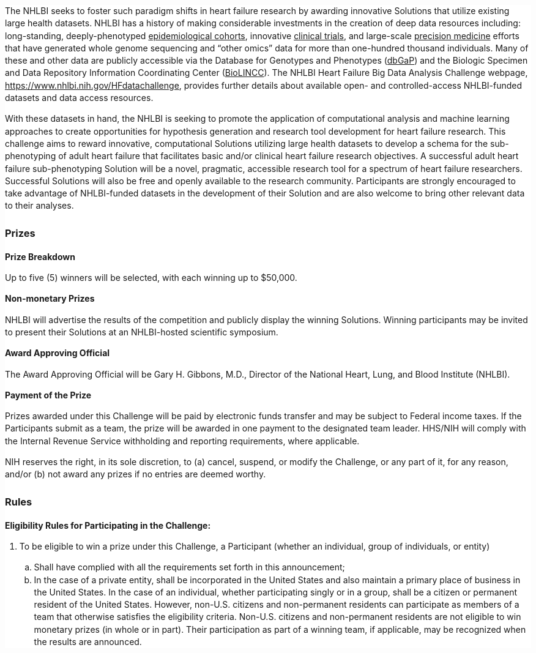 <p>The NHLBI seeks to foster such paradigm shifts in heart failure research by awarding innovative Solutions that utilize existing large health datasets. NHLBI has a history of making considerable investments in the creation of deep data resources including: long-standing, deeply-phenotyped <a href="https://www.nhlbi.nih.gov/science/population-and-epidemiology-studies" target="_blank">epidemiological cohorts</a>, innovative <a href="https://www.nhlbi.nih.gov/health-topics/clinical-trials/nhlbi-clinical-trials" target="_blank">clinical trials</a>, and large-scale <a href="https://www.nhlbi.nih.gov/science/precision-medicine-activities" target="_blank">precision medicine</a> efforts that have generated whole genome sequencing and “other omics” data for more than one-hundred thousand individuals. Many of these and other data are publicly accessible via the Database for Genotypes and Phenotypes (<a href="https://www.ncbi.nlm.nih.gov/gap/" target="_blank">dbGaP</a>) and the Biologic Specimen and Data Repository Information Coordinating Center (<a href="https://biolincc.nhlbi.nih.gov/home/" target="_blank">BioLINCC</a>). The NHLBI Heart Failure Big Data Analysis Challenge webpage, <a href="https://www.nhlbi.nih.gov/HFdatachallenge" target="_blank" rel="noopener">https://www.nhlbi.nih.gov/HFdatachallenge</a>, provides further details about available open- and controlled-access NHLBI-funded datasets and data access resources.</p>
<p>With these datasets in hand, the NHLBI is seeking to promote the application of computational analysis and machine learning approaches to create opportunities for hypothesis generation and research tool development for heart failure research. This challenge aims to reward innovative, computational Solutions utilizing large health datasets to develop a schema for the sub-phenotyping of adult heart failure that facilitates basic and/or clinical heart failure research objectives. A successful adult heart failure sub-phenotyping Solution will be a novel, pragmatic, accessible research tool for a spectrum of heart failure researchers. Successful Solutions will also be free and openly available to the research community. Participants are strongly encouraged to take advantage of NHLBI-funded datasets in the development of their Solution and are also welcome to bring other relevant data to their analyses.</p>


### Prizes


<p><strong>Prize Breakdown</strong></p>
<p>Up to five (5) winners will be selected, with each winning up to $50,000.</p>
<p><strong>Non-monetary Prizes</strong></p>
<p>NHLBI will advertise the results of the competition and publicly display the winning Solutions. Winning participants may be invited to present their Solutions at an NHLBI-hosted scientific symposium.</p>
<p><strong>Award Approving Official</strong></p>
<p>The Award Approving Official will be Gary H. Gibbons, M.D., Director of the National Heart, Lung, and Blood Institute (NHLBI).</p>
<p><strong>Payment of the Prize</strong></p>
<p>Prizes awarded under this Challenge will be paid by electronic funds transfer and may be subject to Federal income taxes. If the Participants submit as a team, the prize will be awarded in one payment to the designated team leader. HHS/NIH will comply with the Internal Revenue Service withholding and reporting requirements, where applicable.</p>
<p>NIH reserves the right, in its sole discretion, to (a) cancel, suspend, or modify the Challenge, or any part of it, for any reason, and/or (b) not award any prizes if no entries are deemed worthy. </p>


### Rules 


<p><strong>Eligibility Rules for Participating in the Challenge: </strong></p>
<ol>
<li>To be eligible to win a prize under this Challenge, a Participant (whether an individual, group of individuals, or entity)</li>
<ol type="a">
<li>Shall have complied with all the requirements set forth in this announcement;</li>
<li>In the case of a private entity, shall be incorporated in the United States and also maintain a primary place of business in the United States. In the case of an individual, whether participating singly or in a group, shall be a citizen or permanent resident of the United States. However, non-U.S. citizens and non-permanent residents can participate as members of a team that otherwise satisfies the eligibility criteria. Non-U.S. citizens and non-permanent residents are not eligible to win monetary prizes (in whole or in part). Their participation as part of a winning team, if applicable, may be recognized when the results are announced.</li>